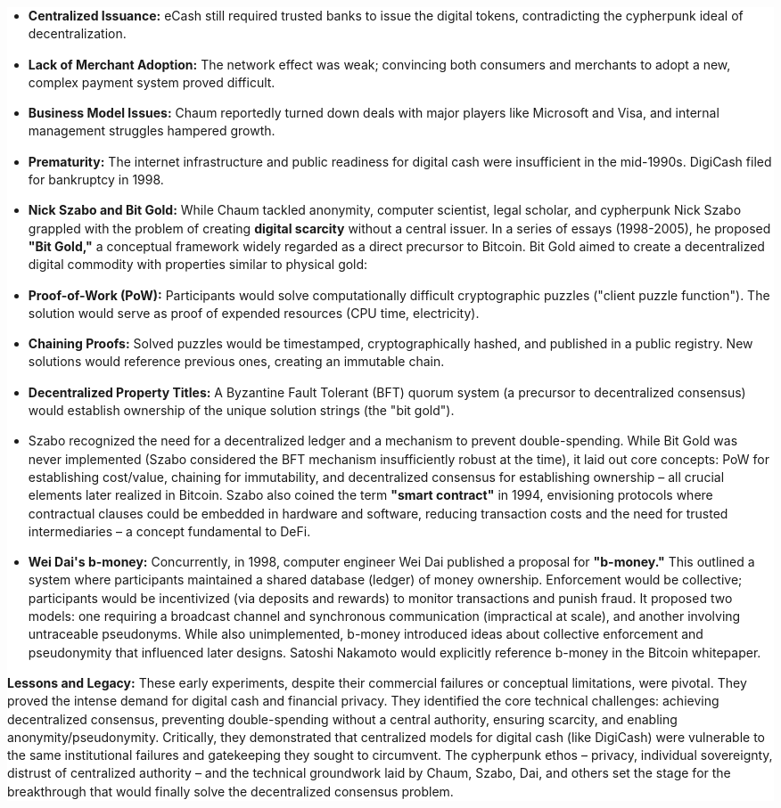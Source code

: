 *   **Centralized Issuance:** eCash still required trusted banks to issue the digital tokens, contradicting the cypherpunk ideal of decentralization.

*   **Lack of Merchant Adoption:** The network effect was weak; convincing both consumers and merchants to adopt a new, complex payment system proved difficult.

*   **Business Model Issues:** Chaum reportedly turned down deals with major players like Microsoft and Visa, and internal management struggles hampered growth.

*   **Prematurity:** The internet infrastructure and public readiness for digital cash were insufficient in the mid-1990s. DigiCash filed for bankruptcy in 1998.

*   **Nick Szabo and Bit Gold:** While Chaum tackled anonymity, computer scientist, legal scholar, and cypherpunk Nick Szabo grappled with the problem of creating **digital scarcity** without a central issuer. In a series of essays (1998-2005), he proposed **"Bit Gold,"** a conceptual framework widely regarded as a direct precursor to Bitcoin. Bit Gold aimed to create a decentralized digital commodity with properties similar to physical gold:

*   **Proof-of-Work (PoW):** Participants would solve computationally difficult cryptographic puzzles ("client puzzle function"). The solution would serve as proof of expended resources (CPU time, electricity).

*   **Chaining Proofs:** Solved puzzles would be timestamped, cryptographically hashed, and published in a public registry. New solutions would reference previous ones, creating an immutable chain.

*   **Decentralized Property Titles:** A Byzantine Fault Tolerant (BFT) quorum system (a precursor to decentralized consensus) would establish ownership of the unique solution strings (the "bit gold").

*   Szabo recognized the need for a decentralized ledger and a mechanism to prevent double-spending. While Bit Gold was never implemented (Szabo considered the BFT mechanism insufficiently robust at the time), it laid out core concepts: PoW for establishing cost/value, chaining for immutability, and decentralized consensus for establishing ownership – all crucial elements later realized in Bitcoin. Szabo also coined the term **"smart contract"** in 1994, envisioning protocols where contractual clauses could be embedded in hardware and software, reducing transaction costs and the need for trusted intermediaries – a concept fundamental to DeFi.

*   **Wei Dai's b-money:** Concurrently, in 1998, computer engineer Wei Dai published a proposal for **"b-money."** This outlined a system where participants maintained a shared database (ledger) of money ownership. Enforcement would be collective; participants would be incentivized (via deposits and rewards) to monitor transactions and punish fraud. It proposed two models: one requiring a broadcast channel and synchronous communication (impractical at scale), and another involving untraceable pseudonyms. While also unimplemented, b-money introduced ideas about collective enforcement and pseudonymity that influenced later designs. Satoshi Nakamoto would explicitly reference b-money in the Bitcoin whitepaper.

**Lessons and Legacy:** These early experiments, despite their commercial failures or conceptual limitations, were pivotal. They proved the intense demand for digital cash and financial privacy. They identified the core technical challenges: achieving decentralized consensus, preventing double-spending without a central authority, ensuring scarcity, and enabling anonymity/pseudonymity. Critically, they demonstrated that centralized models for digital cash (like DigiCash) were vulnerable to the same institutional failures and gatekeeping they sought to circumvent. The cypherpunk ethos – privacy, individual sovereignty, distrust of centralized authority – and the technical groundwork laid by Chaum, Szabo, Dai, and others set the stage for the breakthrough that would finally solve the decentralized consensus problem.
